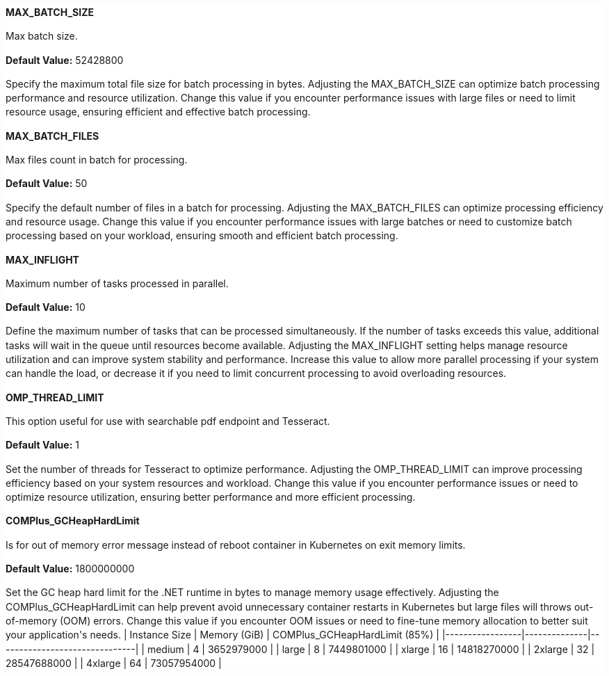 
**MAX_BATCH_SIZE**

Max batch size.

**Default Value:** 52428800


Specify the maximum total file size for batch processing in bytes. Adjusting the MAX_BATCH_SIZE can optimize batch processing performance and resource utilization. Change this value if you encounter performance issues with large files or need to limit resource usage, ensuring efficient and effective batch processing.


**MAX_BATCH_FILES**

Max files count in batch for processing.

**Default Value:** 50


Specify the default number of files in a batch for processing. Adjusting the MAX_BATCH_FILES can optimize processing efficiency and resource usage. Change this value if you encounter performance issues with large batches or need to customize batch processing based on your workload, ensuring smooth and efficient batch processing.


**MAX_INFLIGHT**

Maximum number of tasks processed in parallel.

**Default Value:** 10


Define the maximum number of tasks that can be processed simultaneously. If the number of tasks exceeds this value, additional tasks will wait in the queue until resources become available. Adjusting the MAX_INFLIGHT setting helps manage resource utilization and can improve system stability and performance. Increase this value to allow more parallel processing if your system can handle the load, or decrease it if you need to limit concurrent processing to avoid overloading resources.


**OMP_THREAD_LIMIT**

This option useful for use with searchable pdf endpoint and Tesseract.

**Default Value:** 1


Set the number of threads for Tesseract to optimize performance. Adjusting the OMP_THREAD_LIMIT can improve processing efficiency based on your system resources and workload. Change this value if you encounter performance issues or need to optimize resource utilization, ensuring better performance and more efficient processing.


**COMPlus_GCHeapHardLimit**

Is for out of memory error message instead of reboot container in Kubernetes on exit memory limits.

**Default Value:** 1800000000


Set the GC heap hard limit for the .NET runtime in bytes to manage memory usage effectively. Adjusting the COMPlus_GCHeapHardLimit can help prevent avoid unnecessary container restarts in Kubernetes but large files will throws out-of-memory (OOM) errors. Change this value if you encounter OOM issues or need to fine-tune memory allocation to better suit your application's needs.
| Instance Size   | Memory (GiB) | COMPlus_GCHeapHardLimit (85%) |
|-----------------|--------------|-------------------------------|
| medium      | 4                | 3652979000        |
| large       | 8                | 7449801000        |
| xlarge      | 16               | 14818270000       |
| 2xlarge     | 32               | 28547688000       |
| 4xlarge     | 64               | 73057954000       |